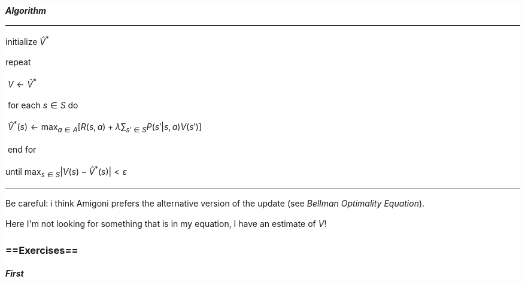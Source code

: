 ***Algorithm***

_____________________________________________________________________________________________________________________________________________________________________________________________________________________________________

$\text{initialize }\hat{V}^*$

$\text{repeat}$

​			$V \leftarrow \hat{V}^*$

​			$\text{for each $s \in S$ do}$

​						$\hat{V}^*(s) \leftarrow \max_{a \in A}\big[R(s,a)+\lambda\sum_{s'\in S}P(s'|s,a)V(s')\big]$

​			$\text{end for}$

$\text{until }\max_{s \in S}|V(s)-\hat{V}^*(s)|< \varepsilon$

_____________________________________________________________________________________________________________________________________________________________________________________________________________________________________

Be careful: i think Amigoni prefers  the alternative version of the update (see *Bellman Optimality Equation*).

Here I'm not looking for something that is in my equation, I have an estimate of $V$!

### ==Exercises==

***First***
